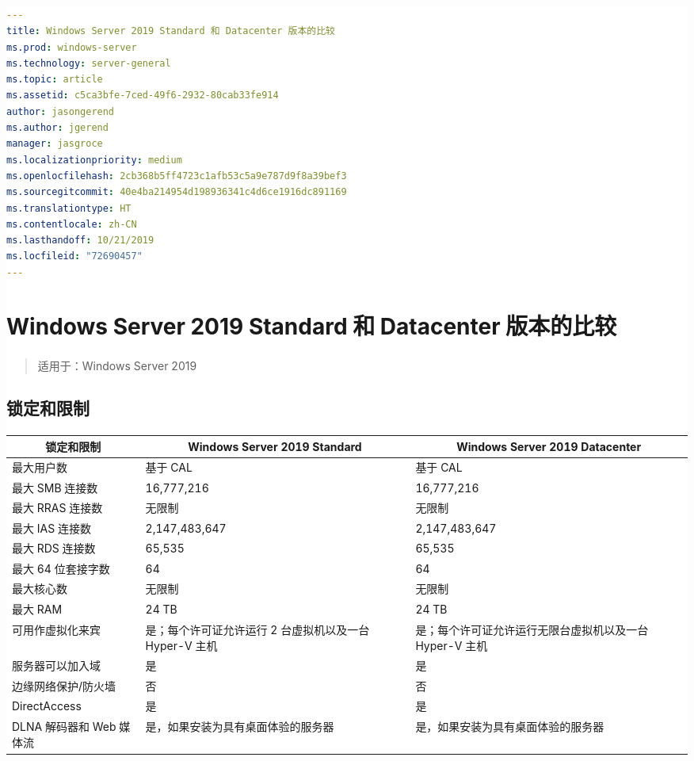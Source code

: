 ```yaml
---
title: Windows Server 2019 Standard 和 Datacenter 版本的比较
ms.prod: windows-server
ms.technology: server-general
ms.topic: article
ms.assetid: c5ca3bfe-7ced-49f6-2932-80cab33fe914
author: jasongerend
ms.author: jgerend
manager: jasgroce
ms.localizationpriority: medium
ms.openlocfilehash: 2cb368b5ff4723c1afb53c5a9e787d9f8a39bef3
ms.sourcegitcommit: 40e4ba214954d198936341c4d6ce1916dc891169
ms.translationtype: HT
ms.contentlocale: zh-CN
ms.lasthandoff: 10/21/2019
ms.locfileid: "72690457"
---
```

# <a name="comparison-of-standard-and-datacenter-editions-of-windows-server-2019"></a>Windows Server 2019 Standard 和 Datacenter 版本的比较

> 适用于：Windows Server 2019
  
## <a name="locks-and-limits"></a>锁定和限制

| 锁定和限制                 | Windows Server 2019 Standard | Windows Server 2019 Datacenter |  
| -------------------              | ---------------------------  | --------------------------- |  
| 最大用户数          | 基于 CAL                | 基于 CAL |
| 最大 SMB 连接数          | 16,777,216                   | 16,777,216 |
| 最大 RRAS 连接数         | 无限制                    | 无限制 |
| 最大 IAS 连接数          | 2,147,483,647                | 2,147,483,647 |
| 最大 RDS 连接数          | 65,535                       | 65,535 |
| 最大 64 位套接字数 | 64                           | 64 |
| 最大核心数          | 无限制                    | 无限制 |
| 最大 RAM                      | 24 TB                        | 24 TB |
| 可用作虚拟化来宾 | 是；每个许可证允许运行 2 台虚拟机以及一台 Hyper-V 主机|是；每个许可证允许运行无限台虚拟机以及一台 Hyper-V 主机 |
| 服务器可以加入域        | 是                           | 是 |
| 边缘网络保护/防火墙| 否                            | 否    |
| DirectAccess                    | 是                           | 是 |
| DLNA 解码器和 Web 媒体流 | 是，如果安装为具有桌面体验的服务器 | 是，如果安装为具有桌面体验的服务器 |
